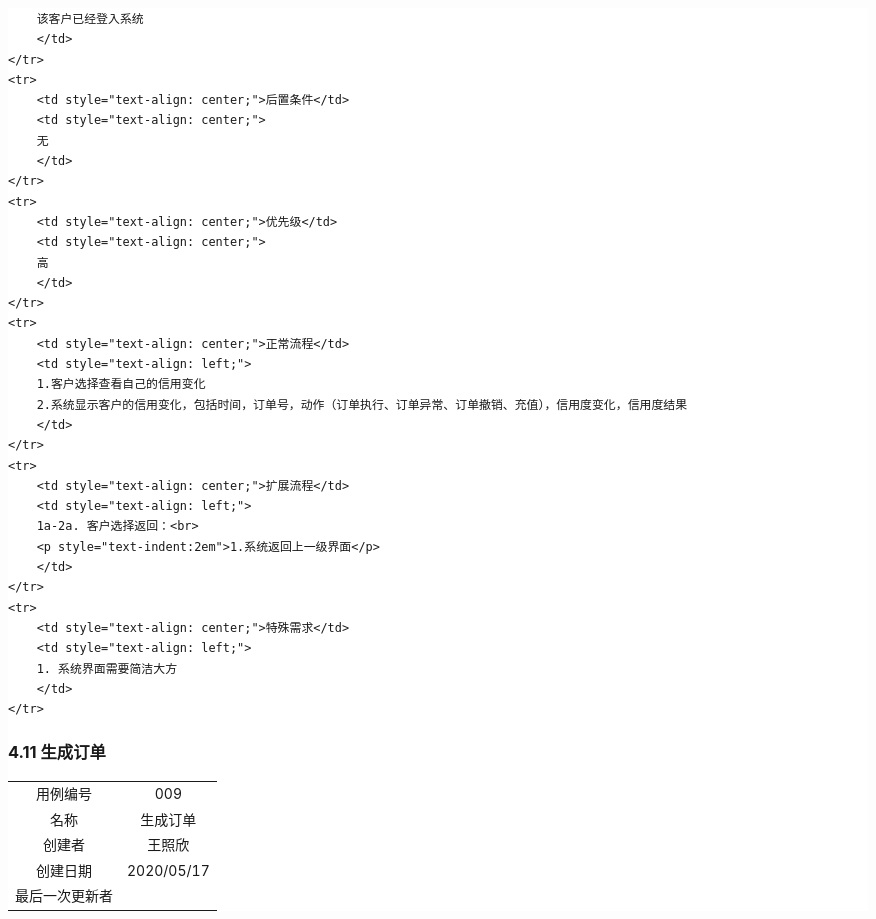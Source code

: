         该客户已经登入系统
        </td>
    </tr>
    <tr>
        <td style="text-align: center;">后置条件</td>
        <td style="text-align: center;">
        无
        </td>
    </tr>
    <tr>
        <td style="text-align: center;">优先级</td>
        <td style="text-align: center;">
        高
        </td>
    </tr>
    <tr>
        <td style="text-align: center;">正常流程</td>
        <td style="text-align: left;">
        1.客户选择查看自己的信用变化
        2.系统显示客户的信用变化，包括时间，订单号，动作（订单执行、订单异常、订单撤销、充值），信用度变化，信用度结果
        </td>
    </tr>
    <tr>
        <td style="text-align: center;">扩展流程</td>
        <td style="text-align: left;">
        1a-2a. 客户选择返回：<br>
        <p style="text-indent:2em">1.系统返回上一级界面</p>
        </td>
    </tr>
    <tr>
        <td style="text-align: center;">特殊需求</td>
        <td style="text-align: left;">
        1. 系统界面需要简洁大方
        </td>
    </tr>
</table>


### 4.11 生成订单
<table>
    <tr>
        <td style="text-align: center;">用例编号</td>
        <td style="text-align: center;">009
</td>
    </tr>
    <tr>
        <td style="text-align: center;">名称</td>
        <td style="text-align: center;">
       生成订单
    </tr>
    <tr>
        <td style="text-align: center;">创建者</td>
        <td style="text-align: center;">
        王照欣
        </td>
    </tr>
    <tr>
        <td style="text-align: center;">创建日期</td>
        <td style="text-align: center;">
        2020/05/17
        </td>
    </tr>
    <tr>
        <td style="text-align: center;">最后一次更新者</td>